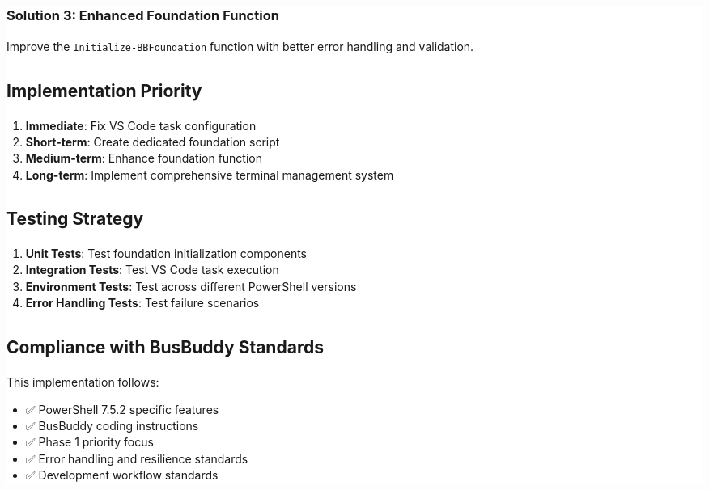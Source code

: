 ### Solution 3: Enhanced Foundation Function

Improve the `Initialize-BBFoundation` function with better error handling and validation.

## Implementation Priority

1. **Immediate**: Fix VS Code task configuration
2. **Short-term**: Create dedicated foundation script
3. **Medium-term**: Enhance foundation function
4. **Long-term**: Implement comprehensive terminal management system

## Testing Strategy

1. **Unit Tests**: Test foundation initialization components
2. **Integration Tests**: Test VS Code task execution
3. **Environment Tests**: Test across different PowerShell versions
4. **Error Handling Tests**: Test failure scenarios

## Compliance with BusBuddy Standards

This implementation follows:
- ✅ PowerShell 7.5.2 specific features
- ✅ BusBuddy coding instructions
- ✅ Phase 1 priority focus
- ✅ Error handling and resilience standards
- ✅ Development workflow standards
